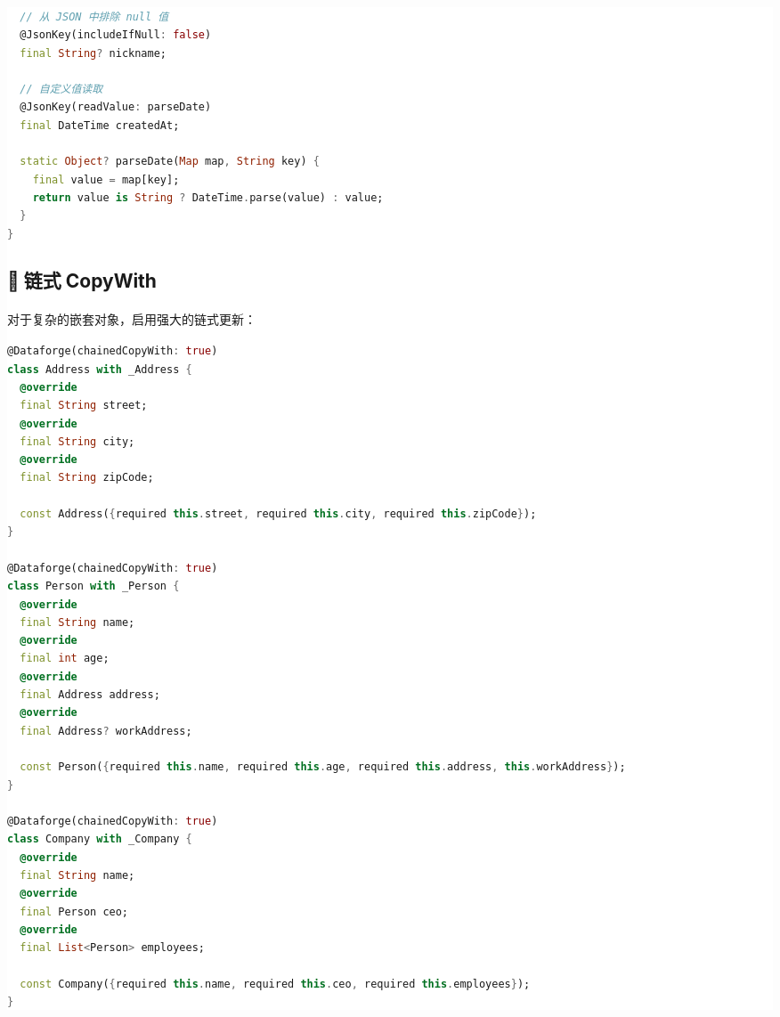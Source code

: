 ```dart
  // 从 JSON 中排除 null 值
  @JsonKey(includeIfNull: false)
  final String? nickname;
  
  // 自定义值读取
  @JsonKey(readValue: parseDate)
  final DateTime createdAt;
  
  static Object? parseDate(Map map, String key) {
    final value = map[key];
    return value is String ? DateTime.parse(value) : value;
  }
}
```

## 🔗 链式 CopyWith

对于复杂的嵌套对象，启用强大的链式更新：

```dart
@Dataforge(chainedCopyWith: true)
class Address with _Address {
  @override
  final String street;
  @override
  final String city;
  @override
  final String zipCode;

  const Address({required this.street, required this.city, required this.zipCode});
}

@Dataforge(chainedCopyWith: true)
class Person with _Person {
  @override
  final String name;
  @override
  final int age;
  @override
  final Address address;
  @override
  final Address? workAddress;

  const Person({required this.name, required this.age, required this.address, this.workAddress});
}

@Dataforge(chainedCopyWith: true)
class Company with _Company {
  @override
  final String name;
  @override
  final Person ceo;
  @override
  final List<Person> employees;

  const Company({required this.name, required this.ceo, required this.employees});
}
```
